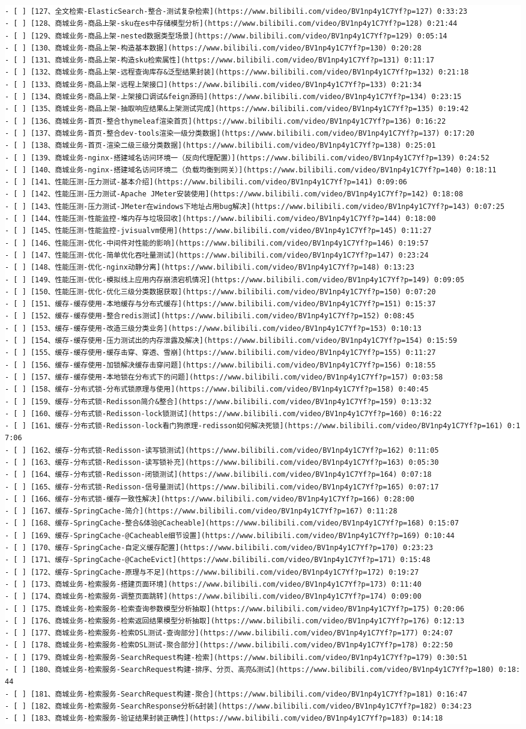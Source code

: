 	- [ ] [127、全文检索-ElasticSearch-整合-测试复杂检索](https://www.bilibili.com/video/BV1np4y1C7Yf?p=127) 0:33:23
	- [ ] [128、商城业务-商品上架-sku在es中存储模型分析](https://www.bilibili.com/video/BV1np4y1C7Yf?p=128) 0:21:44
	- [ ] [129、商城业务-商品上架-nested数据类型场景](https://www.bilibili.com/video/BV1np4y1C7Yf?p=129) 0:05:14
	- [ ] [130、商城业务-商品上架-构造基本数据](https://www.bilibili.com/video/BV1np4y1C7Yf?p=130) 0:20:28
	- [ ] [131、商城业务-商品上架-构造sku检索属性](https://www.bilibili.com/video/BV1np4y1C7Yf?p=131) 0:11:17
	- [ ] [132、商城业务-商品上架-远程查询库存&泛型结果封装](https://www.bilibili.com/video/BV1np4y1C7Yf?p=132) 0:21:18
	- [ ] [133、商城业务-商品上架-远程上架接口](https://www.bilibili.com/video/BV1np4y1C7Yf?p=133) 0:21:34
	- [ ] [134、商城业务-商品上架-上架接口调试&feign源码](https://www.bilibili.com/video/BV1np4y1C7Yf?p=134) 0:23:15
	- [ ] [135、商城业务-商品上架-抽取响应结果&上架测试完成](https://www.bilibili.com/video/BV1np4y1C7Yf?p=135) 0:19:42
	- [ ] [136、商城业务-首页-整合thymeleaf渲染首页](https://www.bilibili.com/video/BV1np4y1C7Yf?p=136) 0:16:22
	- [ ] [137、商城业务-首页-整合dev-tools渲染一级分类数据](https://www.bilibili.com/video/BV1np4y1C7Yf?p=137) 0:17:20
	- [ ] [138、商城业务-首页-渲染二级三级分类数据](https://www.bilibili.com/video/BV1np4y1C7Yf?p=138) 0:25:01
	- [ ] [139、商城业务-nginx-搭建域名访问环境一（反向代理配置）](https://www.bilibili.com/video/BV1np4y1C7Yf?p=139) 0:24:52
	- [ ] [140、商城业务-nginx-搭建域名访问环境二（负载均衡到网关）](https://www.bilibili.com/video/BV1np4y1C7Yf?p=140) 0:18:11
	- [ ] [141、性能压测-压力测试-基本介绍](https://www.bilibili.com/video/BV1np4y1C7Yf?p=141) 0:09:06
	- [ ] [142、性能压测-压力测试-Apache JMeter安装使用](https://www.bilibili.com/video/BV1np4y1C7Yf?p=142) 0:18:08
	- [ ] [143、性能压测-压力测试-JMeter在windows下地址占用bug解决](https://www.bilibili.com/video/BV1np4y1C7Yf?p=143) 0:07:25
	- [ ] [144、性能压测-性能监控-堆内存与垃圾回收](https://www.bilibili.com/video/BV1np4y1C7Yf?p=144) 0:18:00
	- [ ] [145、性能压测-性能监控-jvisualvm使用](https://www.bilibili.com/video/BV1np4y1C7Yf?p=145) 0:11:27
	- [ ] [146、性能压测-优化-中间件对性能的影响](https://www.bilibili.com/video/BV1np4y1C7Yf?p=146) 0:19:57
	- [ ] [147、性能压测-优化-简单优化吞吐量测试](https://www.bilibili.com/video/BV1np4y1C7Yf?p=147) 0:23:24
	- [ ] [148、性能压测-优化-nginx动静分离](https://www.bilibili.com/video/BV1np4y1C7Yf?p=148) 0:13:23
	- [ ] [149、性能压测-优化-模拟线上应用内存崩溃宕机情况](https://www.bilibili.com/video/BV1np4y1C7Yf?p=149) 0:09:05
	- [ ] [150、性能压测-优化-优化三级分类数据获取](https://www.bilibili.com/video/BV1np4y1C7Yf?p=150) 0:07:20
	- [ ] [151、缓存-缓存使用-本地缓存与分布式缓存](https://www.bilibili.com/video/BV1np4y1C7Yf?p=151) 0:15:37
	- [ ] [152、缓存-缓存使用-整合redis测试](https://www.bilibili.com/video/BV1np4y1C7Yf?p=152) 0:08:45
	- [ ] [153、缓存-缓存使用-改造三级分类业务](https://www.bilibili.com/video/BV1np4y1C7Yf?p=153) 0:10:13
	- [ ] [154、缓存-缓存使用-压力测试出的内存泄露及解决](https://www.bilibili.com/video/BV1np4y1C7Yf?p=154) 0:15:59
	- [ ] [155、缓存-缓存使用-缓存击穿、穿透、雪崩](https://www.bilibili.com/video/BV1np4y1C7Yf?p=155) 0:11:27
	- [ ] [156、缓存-缓存使用-加锁解决缓存击穿问题](https://www.bilibili.com/video/BV1np4y1C7Yf?p=156) 0:18:55
	- [ ] [157、缓存-缓存使用-本地锁在分布式下的问题](https://www.bilibili.com/video/BV1np4y1C7Yf?p=157) 0:03:58
	- [ ] [158、缓存-分布式锁-分布式锁原理与使用](https://www.bilibili.com/video/BV1np4y1C7Yf?p=158) 0:40:45
	- [ ] [159、缓存-分布式锁-Redisson简介&整合](https://www.bilibili.com/video/BV1np4y1C7Yf?p=159) 0:13:32
	- [ ] [160、缓存-分布式锁-Redisson-lock锁测试](https://www.bilibili.com/video/BV1np4y1C7Yf?p=160) 0:16:22
	- [ ] [161、缓存-分布式锁-Redisson-lock看门狗原理-redisson如何解决死锁](https://www.bilibili.com/video/BV1np4y1C7Yf?p=161) 0:17:06
	- [ ] [162、缓存-分布式锁-Redisson-读写锁测试](https://www.bilibili.com/video/BV1np4y1C7Yf?p=162) 0:11:05
	- [ ] [163、缓存-分布式锁-Redisson-读写锁补充](https://www.bilibili.com/video/BV1np4y1C7Yf?p=163) 0:05:30
	- [ ] [164、缓存-分布式锁-Redisson-闭锁测试](https://www.bilibili.com/video/BV1np4y1C7Yf?p=164) 0:07:18
	- [ ] [165、缓存-分布式锁-Redisson-信号量测试](https://www.bilibili.com/video/BV1np4y1C7Yf?p=165) 0:07:17
	- [ ] [166、缓存-分布式锁-缓存一致性解决](https://www.bilibili.com/video/BV1np4y1C7Yf?p=166) 0:28:00
	- [ ] [167、缓存-SpringCache-简介](https://www.bilibili.com/video/BV1np4y1C7Yf?p=167) 0:11:28
	- [ ] [168、缓存-SpringCache-整合&体验@Cacheable](https://www.bilibili.com/video/BV1np4y1C7Yf?p=168) 0:15:07
	- [ ] [169、缓存-SpringCache-@Cacheable细节设置](https://www.bilibili.com/video/BV1np4y1C7Yf?p=169) 0:10:44
	- [ ] [170、缓存-SpringCache-自定义缓存配置](https://www.bilibili.com/video/BV1np4y1C7Yf?p=170) 0:23:23
	- [ ] [171、缓存-SpringCache-@CacheEvict](https://www.bilibili.com/video/BV1np4y1C7Yf?p=171) 0:15:48
	- [ ] [172、缓存-SpringCache-原理与不足](https://www.bilibili.com/video/BV1np4y1C7Yf?p=172) 0:19:27
	- [ ] [173、商城业务-检索服务-搭建页面环境](https://www.bilibili.com/video/BV1np4y1C7Yf?p=173) 0:11:40
	- [ ] [174、商城业务-检索服务-调整页面跳转](https://www.bilibili.com/video/BV1np4y1C7Yf?p=174) 0:09:00
	- [ ] [175、商城业务-检索服务-检索查询参数模型分析抽取](https://www.bilibili.com/video/BV1np4y1C7Yf?p=175) 0:20:06
	- [ ] [176、商城业务-检索服务-检索返回结果模型分析抽取](https://www.bilibili.com/video/BV1np4y1C7Yf?p=176) 0:12:13
	- [ ] [177、商城业务-检索服务-检索DSL测试-查询部分](https://www.bilibili.com/video/BV1np4y1C7Yf?p=177) 0:24:07
	- [ ] [178、商城业务-检索服务-检索DSL测试-聚合部分](https://www.bilibili.com/video/BV1np4y1C7Yf?p=178) 0:22:50
	- [ ] [179、商城业务-检索服务-SearchRequest构建-检索](https://www.bilibili.com/video/BV1np4y1C7Yf?p=179) 0:30:51
	- [ ] [180、商城业务-检索服务-SearchRequest构建-排序、分页、高亮&测试](https://www.bilibili.com/video/BV1np4y1C7Yf?p=180) 0:18:44
	- [ ] [181、商城业务-检索服务-SearchRequest构建-聚合](https://www.bilibili.com/video/BV1np4y1C7Yf?p=181) 0:16:47
	- [ ] [182、商城业务-检索服务-SearchResponse分析&封装](https://www.bilibili.com/video/BV1np4y1C7Yf?p=182) 0:34:23
	- [ ] [183、商城业务-检索服务-验证结果封装正确性](https://www.bilibili.com/video/BV1np4y1C7Yf?p=183) 0:14:18